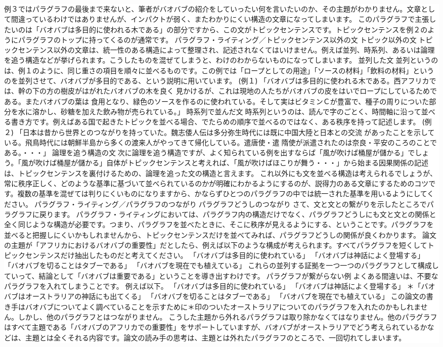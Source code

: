 例３ではパラグラフの最後まで来ないと、筆者がバオバブの紹介をしていったい何を言いたいのか、その主題がわかりません。文章として間違っているわけではありませんが、インパクトが弱く、またわかりにくい構造の文章になってしまいます。
このパラグラフで主張したいのは「バオバブは多目的に使われる木である」の部分ですから、この文がトピックセンテンスです。トピックセンテンスを例２のようにパラグラフのトップに持ってくるのが通常です。
パラグラフ・ライティング／トピックセンテンス以外の文
トピック以外の文
トピックセンテンス以外の文章は、統一性のある構造によって整理され、記述されなくてはいけません。例えば並列、時系列、あるいは論理を追う構造などが挙げられます。こうしたものを混ぜてしまうと、わけのわからないものになってしまいます。
並列した文
並列というのは、例１のように、同じ重さの項目を順々に並べるものです。この例では「ロープとしての用途」「ソースの材料」「飲料の材料」というのを並列させて、バオバブが多目的である、という説明に用いています。
(例１)
「バオバブは多目的に使われる木である。西アフリカでは、幹の下の方の樹皮がはがれたバオバブの木を良く
見かけるが、これは現地の人たちがバオバブの皮をはいでロープにしているためである。またバオバブの葉は
食用となり、緑色のソースを作るのに使われている。そして実はビタミンＣが豊富で、種子の周りについた部
分を水に溶かし、砂糖を加えた飲み物が売られている。」
時系列で並んだ文
時系列というのは、読んで字のごとく、時間軸に沿って並べる書き方です。例えばある国で起きたトピックを並べる場合、でたらめの順序で並べるのではなく、ある秩序を持って記述します。
(例２)
「日本は昔から世界とのつながりを持っていた。魏志倭人伝は多分弥生時代には既に中国大陸と日本との交流
があったことを示している。飛鳥時代には朝鮮半島から多くの渡来人がやってきて帰化している。遣唐使・遣
隋使が派遣されたのは奈良・平安のころのことである。・・・」
論理を追う構造の文
次に論理を追う構造ですが、よく知られている例を出すならば「風が吹けば桶屋が儲かる」でしょう。「風が吹けば桶屋が儲かる」自体がトピックセンテンスと考えれば、「風が吹けばほこりが舞う・・・」から始まる因果関係の記述は、トピックセンテンスを裏付けるための、論理を追った文の構造と言えます。
これ以外にも文を並べる構造は考えられるでしょうが、常に秩序正しく、どのような基準に基づいて並べられているのかが明確にわかるようにするのが、説得力のある文章にするためのコツです。複数の基準を混ぜては判りにくいものになりますから、かならずひとつのパラグラフの中では統一された基準を用いるようにしてください。
パラグラフ・ライティング／パラグラフのつながり
パラグラフどうしのつながり
さて、文と文との繋がりを示したところでパラグラフに戻ります。
パラグラフ・ライティングにおいては、パラグラフ内の構造だけでなく、パラグラフどうしにも文と文との関係と全く同じような構造が必要です。つまり、パラグラフを並べたときに、そこに秩序が見えるようにする、ということです。パラグラフを並べると把握しにくいかもしれませんから、トピックセンテンスだけを並べてみれば、パラグラフどうしの関係が良くわかります。
論文の主題が「アフリカにおけるバオバブの重要性」だとしたら、例えば以下のような構成が考えられます。すべてパラグラフを短くしてトピックセンテンスだけ抽出したものだと考えてください。
「バオバブは多目的に使われている」
「バオバブは神話によく登場する」
「バオバブを切ることはタブーである」
「バオバブを現在でも植えている」
これらの並列する証拠を一つ一つのパラグラフとして構成していって、結論として「バオバブは重要である」ということを導き出すわけです。
パラグラフが繋がらない例
よくある間違いは、不要なパラグラフを入れてしまうことです。
例えば以下。
「バオバブは多目的に使われている」
「バオバブは神話によく登場する」
＊「バオバブはオーストラリアの神話にも出てくる」
「バオバブを切ることはタブーである」
「バオバブを現在でも植えている」
この論文の書き手はバオバブについてよく調べていることを示すために＊印のついたオーストラリアについてのパラグラフを入れたのかもしれません。しかし、他のパラグラフとはつながりません。
こうした主題から外れるパラグラフは取り除かなくてはなりません。他のパラグラフはすべて主題である「バオバブのアフリカでの重要性」をサポートしていますが、バオバブがオーストラリアでどう考えられているかなどは、主題とは全くそれる内容です。論文の読み手の思考は、主題とは外れたパラグラフのところで、一回切れてしまいます。
